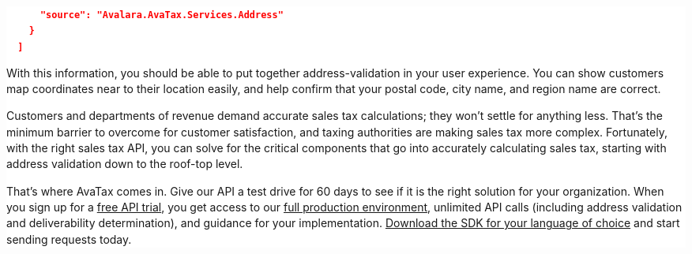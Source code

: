 ```json
      "source": "Avalara.AvaTax.Services.Address"
    }
  ]
```  
With this information, you should be able to put together address-validation in your user experience. You can show customers map coordinates near to their location easily, and help confirm that your postal code, city name, and region name are correct.

Customers and departments of revenue demand accurate sales tax calculations; they won’t settle for anything less. That’s the minimum barrier to overcome for customer satisfaction, and taxing authorities are making sales tax more complex. Fortunately, with the right sales tax API, you can solve for the critical components that go into accurately calculating sales tax, starting with address validation down to the roof-top level.

That’s where AvaTax comes in. Give our API a test drive for 60 days to see if it is the right solution for your organization. When you sign up for a <a href="https://developer.avalara.com/avatax/signup/" target="_blank">free API trial</a>, you get access to our <a href="https://rest.avatax.com/" target="_blank">full production environment</a>, unlimited API calls (including address validation and deliverability determination), and guidance for your implementation. <a href="https://developer.avalara.com/sdk/" target="_blank">Download the SDK for your language of choice</a> and start sending requests today. 